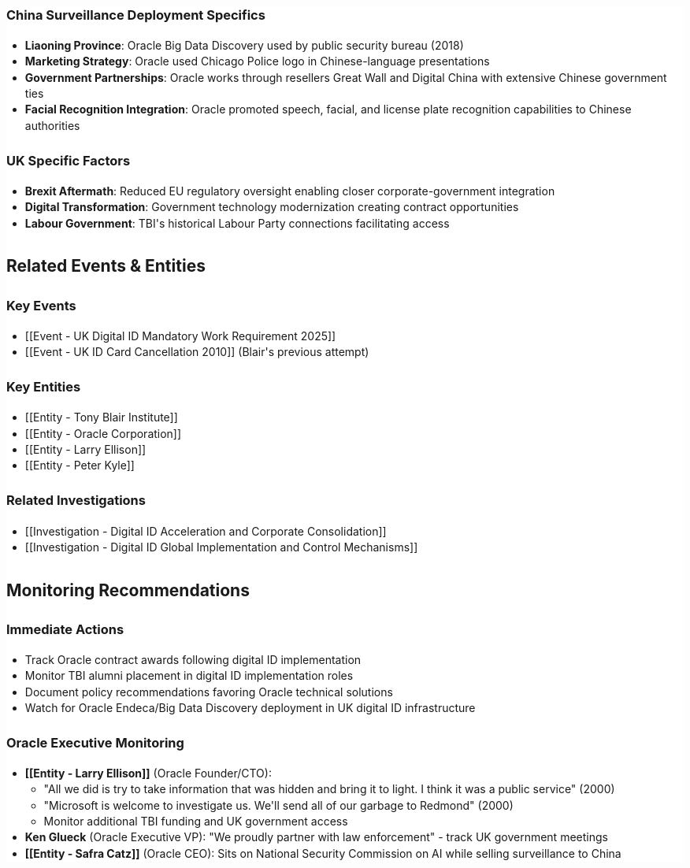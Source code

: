 ### **China Surveillance Deployment Specifics**
- **Liaoning Province**: Oracle Big Data Discovery used by public security bureau (2018)
- **Marketing Strategy**: Oracle used Chicago Police logo in Chinese-language presentations
- **Government Partnerships**: Oracle works through resellers Great Wall and Digital China with extensive Chinese government ties
- **Facial Recognition Integration**: Oracle promoted speech, facial, and license plate recognition capabilities to Chinese authorities

### **UK Specific Factors**
- **Brexit Aftermath**: Reduced EU regulatory oversight enabling closer corporate-government integration
- **Digital Transformation**: Government technology modernization creating contract opportunities
- **Labour Government**: TBI's historical Labour Party connections facilitating access

## Related Events & Entities

### **Key Events**
- [[Event - UK Digital ID Mandatory Work Requirement 2025]]
- [[Event - UK ID Card Cancellation 2010]] (Blair's previous attempt)

### **Key Entities**
- [[Entity - Tony Blair Institute]]
- [[Entity - Oracle Corporation]]
- [[Entity - Larry Ellison]]
- [[Entity - Peter Kyle]]

### **Related Investigations**
- [[Investigation - Digital ID Acceleration and Corporate Consolidation]]
- [[Investigation - Digital ID Global Implementation and Control Mechanisms]]

## Monitoring Recommendations

### **Immediate Actions**
- Track Oracle contract awards following digital ID implementation
- Monitor TBI alumni placement in digital ID implementation roles
- Document policy recommendations favoring Oracle technical solutions
- Watch for Oracle Endeca/Big Data Discovery deployment in UK digital ID infrastructure

### **Oracle Executive Monitoring**
- **[[Entity - Larry Ellison]]** (Oracle Founder/CTO): 
  - "All we did is try to take information that was hidden and bring it to light. I think it was a public service" (2000)
  - "Microsoft is welcome to investigate us. We'll send all of our garbage to Redmond" (2000)
  - Monitor additional TBI funding and UK government access
- **Ken Glueck** (Oracle Executive VP): "We proudly partner with law enforcement" - track UK government meetings
- **[[Entity - Safra Catz]]** (Oracle CEO): Sits on National Security Commission on AI while selling surveillance to China
